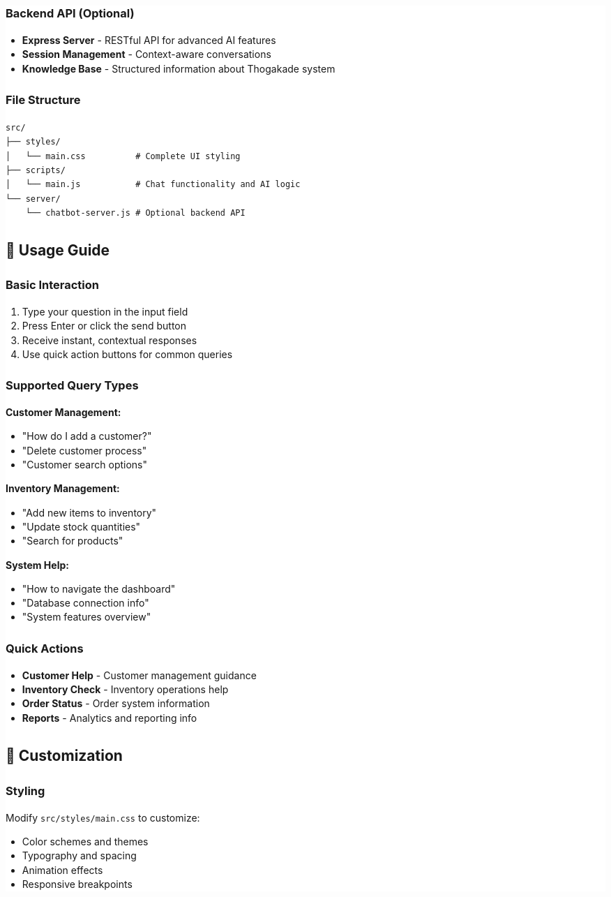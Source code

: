 ### Backend API (Optional)
- **Express Server** - RESTful API for advanced AI features
- **Session Management** - Context-aware conversations
- **Knowledge Base** - Structured information about Thogakade system

### File Structure
```
src/
├── styles/
│   └── main.css          # Complete UI styling
├── scripts/
│   └── main.js           # Chat functionality and AI logic
└── server/
    └── chatbot-server.js # Optional backend API
```

## 💬 Usage Guide

### Basic Interaction
1. Type your question in the input field
2. Press Enter or click the send button
3. Receive instant, contextual responses
4. Use quick action buttons for common queries

### Supported Query Types

**Customer Management:**
- "How do I add a customer?"
- "Delete customer process"
- "Customer search options"

**Inventory Management:**
- "Add new items to inventory"
- "Update stock quantities"
- "Search for products"

**System Help:**
- "How to navigate the dashboard"
- "Database connection info"
- "System features overview"

### Quick Actions
- **Customer Help** - Customer management guidance
- **Inventory Check** - Inventory operations help
- **Order Status** - Order system information
- **Reports** - Analytics and reporting info

## 🎨 Customization

### Styling
Modify `src/styles/main.css` to customize:
- Color schemes and themes
- Typography and spacing
- Animation effects
- Responsive breakpoints
